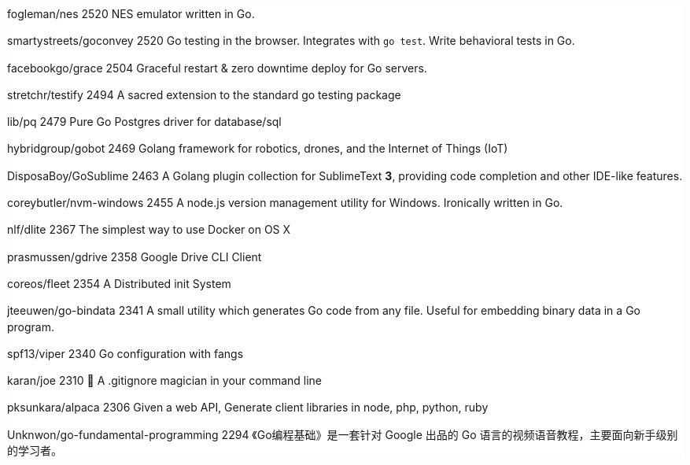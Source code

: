 
fogleman/nes                               2520
NES emulator written in Go.


smartystreets/goconvey                     2520
Go testing in the browser. Integrates with `go test`. Write behavioral tests in Go.


facebookgo/grace                           2504
Graceful restart & zero downtime deploy for Go servers.


stretchr/testify                           2494
A sacred extension to the standard go testing package


lib/pq                                     2479
Pure Go Postgres driver for database/sql


hybridgroup/gobot                          2469
Golang framework for robotics, drones, and the Internet of Things (IoT)


DisposaBoy/GoSublime                       2463
A Golang plugin collection for SublimeText **3**, providing code completion and other IDE-like features.


coreybutler/nvm-windows                    2455
A node.js version management utility for Windows. Ironically written in Go.


nlf/dlite                                  2367
The simplest way to use Docker on OS X


prasmussen/gdrive                          2358
Google Drive CLI Client


coreos/fleet                               2354
A Distributed init System


jteeuwen/go-bindata                        2341
A small utility which generates Go code from any file. Useful for embedding binary data in a Go program.


spf13/viper                                2340
Go configuration with fangs


karan/joe                                  2310
:running: A .gitignore magician in your command line


pksunkara/alpaca                           2306
Given a web API, Generate client libraries in node, php, python, ruby


Unknwon/go-fundamental-programming         2294
《Go编程基础》是一套针对 Google 出品的 Go 语言的视频语音教程，主要面向新手级别的学习者。
